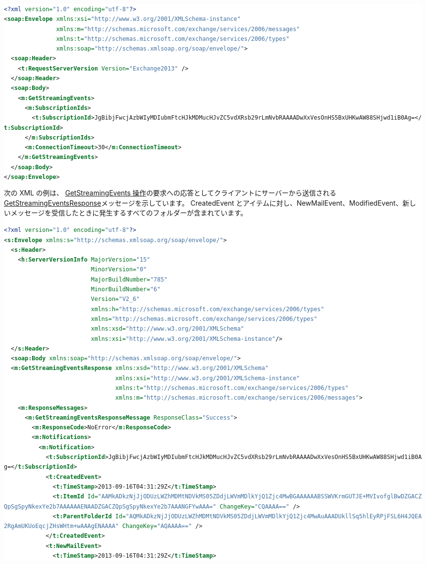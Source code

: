 ```XML
<?xml version="1.0" encoding="utf-8"?>
<soap:Envelope xmlns:xsi="http://www.w3.org/2001/XMLSchema-instance"
               xmlns:m="http://schemas.microsoft.com/exchange/services/2006/messages"
               xmlns:t="http://schemas.microsoft.com/exchange/services/2006/types"
               xmlns:soap="http://schemas.xmlsoap.org/soap/envelope/">
  <soap:Header>
    <t:RequestServerVersion Version="Exchange2013" />
  </soap:Header>
  <soap:Body>
    <m:GetStreamingEvents>
      <m:SubscriptionIds>
        <t:SubscriptionId>JgBibjFwcjAzbWIyMDIubmFtcHJkMDMucHJvZC5vdXRsb29rLmNvbRAAAADwXxVesOnHS5BxUHKwAW88SHjwd1iB0Ag=</t:SubscriptionId>
      </m:SubscriptionIds>
      <m:ConnectionTimeout>30</m:ConnectionTimeout>
    </m:GetStreamingEvents>
  </soap:Body>
</soap:Envelope>
```

次の XML の例は、 [GetStreamingEvents 操作](http://msdn.microsoft.com/library/8da95423-72bc-4034-90a8-162eedcd059b%28Office.15%29.aspx)の要求への応答としてクライアントにサーバーから送信される[GetStreamingEventsResponse](http://msdn.microsoft.com/library/ea1e7e7e-1b19-4e07-ba42-5dbd888c6db2%28Office.15%29.aspx)メッセージを示しています。 CreatedEvent とアイテムに対し、NewMailEvent、ModifiedEvent、新しいメッセージを受信したときに発生するすべてのフォルダーが含まれています。 
  
```XML
<?xml version="1.0" encoding="utf-8"?>
<s:Envelope xmlns:s="http://schemas.xmlsoap.org/soap/envelope/">
  <s:Header>
    <h:ServerVersionInfo MajorVersion="15"
                         MinorVersion="0"
                         MajorBuildNumber="785"
                         MinorBuildNumber="6"
                         Version="V2_6"
                         xmlns:h="http://schemas.microsoft.com/exchange/services/2006/types"
                         xmlns="http://schemas.microsoft.com/exchange/services/2006/types"
                         xmlns:xsd="http://www.w3.org/2001/XMLSchema"
                         xmlns:xsi="http://www.w3.org/2001/XMLSchema-instance"/>
  </s:Header>
  <soap:Body xmlns:soap="http://schemas.xmlsoap.org/soap/envelope/">
  <m:GetStreamingEventsResponse xmlns:xsd="http://www.w3.org/2001/XMLSchema" 
                                xmlns:xsi="http://www.w3.org/2001/XMLSchema-instance" 
                                xmlns:t="http://schemas.microsoft.com/exchange/services/2006/types" 
                                xmlns:m="http://schemas.microsoft.com/exchange/services/2006/messages">
    <m:ResponseMessages>
      <m:GetStreamingEventsResponseMessage ResponseClass="Success">
        <m:ResponseCode>NoError</m:ResponseCode>
        <m:Notifications>
          <m:Notification>
            <t:SubscriptionId>JgBibjFwcjAzbWIyMDIubmFtcHJkMDMucHJvZC5vdXRsb29rLmNvbRAAAADwXxVesOnHS5BxUHKwAW88SHjwd1iB0Ag=</t:SubscriptionId>
            <t:CreatedEvent>
              <t:TimeStamp>2013-09-16T04:31:29Z</t:TimeStamp>
              <t:ItemId Id="AAMkADkzNjJjODUzLWZhMDMtNDVkMS05ZDdjLWVmMDlkYjQ1Zjc4MwBGAAAAAABSSWVKrmGUTJE+MVIvofglBwDZGACZQpSgSpyNkexYe2b7AAAAAAENAADZGACZQpSgSpyNkexYe2b7AAANGFYwAAA=" ChangeKey="CQAAAA==" />
              <t:ParentFolderId Id="AQMkADkzNjJjODUzLWZhMDMtNDVkMS05ZDdjLWVmMDlkYjQ1Zjc4MwAuAAADUkllSq5hlEyRPjFSL6H4JQEA2RgAmUKUoEqcjZHsWHtm+wAAAgENAAAA" ChangeKey="AQAAAA==" />
            </t:CreatedEvent>
            <t:NewMailEvent>
              <t:TimeStamp>2013-09-16T04:31:29Z</t:TimeStamp>
```
